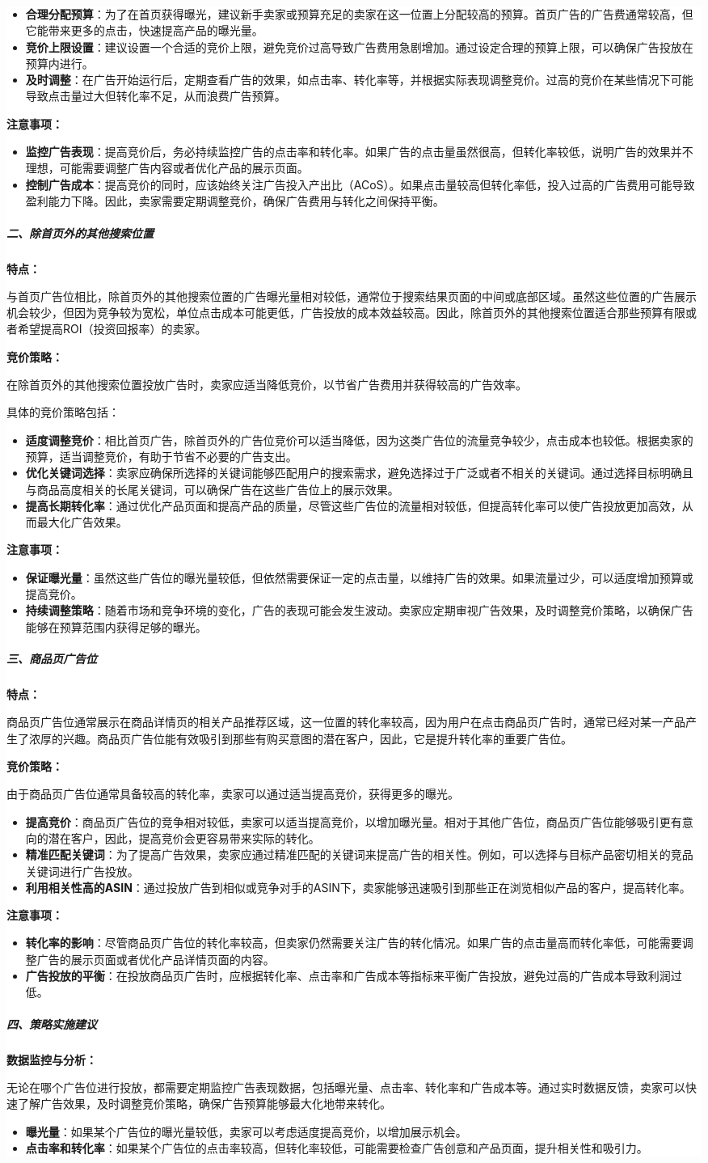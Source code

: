 -   **合理分配预算**：为了在首页获得曝光，建议新手卖家或预算充足的卖家在这一位置上分配较高的预算。首页广告的广告费通常较高，但它能带来更多的点击，快速提高产品的曝光量。
-   **竞价上限设置**：建议设置一个合适的竞价上限，避免竞价过高导致广告费用急剧增加。通过设定合理的预算上限，可以确保广告投放在预算内进行。
-   **及时调整**：在广告开始运行后，定期查看广告的效果，如点击率、转化率等，并根据实际表现调整竞价。过高的竞价在某些情况下可能导致点击量过大但转化率不足，从而浪费广告预算。

**注意事项：**

-   **监控广告表现**：提高竞价后，务必持续监控广告的点击率和转化率。如果广告的点击量虽然很高，但转化率较低，说明广告的效果并不理想，可能需要调整广告内容或者优化产品的展示页面。
-   **控制广告成本**：提高竞价的同时，应该始终关注广告投入产出比（ACoS）。如果点击量较高但转化率低，投入过高的广告费用可能导致盈利能力下降。因此，卖家需要定期调整竞价，确保广告费用与转化之间保持平衡。

##### 二、除首页外的其他搜索位置

**特点：**

与首页广告位相比，除首页外的其他搜索位置的广告曝光量相对较低，通常位于搜索结果页面的中间或底部区域。虽然这些位置的广告展示机会较少，但因为竞争较为宽松，单位点击成本可能更低，广告投放的成本效益较高。因此，除首页外的其他搜索位置适合那些预算有限或者希望提高ROI（投资回报率）的卖家。

**竞价策略：**

在除首页外的其他搜索位置投放广告时，卖家应适当降低竞价，以节省广告费用并获得较高的广告效率。

具体的竞价策略包括：

-   **适度调整竞价**：相比首页广告，除首页外的广告位竞价可以适当降低，因为这类广告位的流量竞争较少，点击成本也较低。根据卖家的预算，适当调整竞价，有助于节省不必要的广告支出。
-   **优化关键词选择**：卖家应确保所选择的关键词能够匹配用户的搜索需求，避免选择过于广泛或者不相关的关键词。通过选择目标明确且与商品高度相关的长尾关键词，可以确保广告在这些广告位上的展示效果。
-   **提高长期转化率**：通过优化产品页面和提高产品的质量，尽管这些广告位的流量相对较低，但提高转化率可以使广告投放更加高效，从而最大化广告效果。

**注意事项：**

-   **保证曝光量**：虽然这些广告位的曝光量较低，但依然需要保证一定的点击量，以维持广告的效果。如果流量过少，可以适度增加预算或提高竞价。
-   **持续调整策略**：随着市场和竞争环境的变化，广告的表现可能会发生波动。卖家应定期审视广告效果，及时调整竞价策略，以确保广告能够在预算范围内获得足够的曝光。

##### 三、商品页广告位

**特点：**

商品页广告位通常展示在商品详情页的相关产品推荐区域，这一位置的转化率较高，因为用户在点击商品页广告时，通常已经对某一产品产生了浓厚的兴趣。商品页广告位能有效吸引到那些有购买意图的潜在客户，因此，它是提升转化率的重要广告位。

**竞价策略：**

由于商品页广告位通常具备较高的转化率，卖家可以通过适当提高竞价，获得更多的曝光。

-   **提高竞价**：商品页广告位的竞争相对较低，卖家可以适当提高竞价，以增加曝光量。相对于其他广告位，商品页广告位能够吸引更有意向的潜在客户，因此，提高竞价会更容易带来实际的转化。
-   **精准匹配关键词**：为了提高广告效果，卖家应通过精准匹配的关键词来提高广告的相关性。例如，可以选择与目标产品密切相关的竞品关键词进行广告投放。
-   **利用相关性高的ASIN**：通过投放广告到相似或竞争对手的ASIN下，卖家能够迅速吸引到那些正在浏览相似产品的客户，提高转化率。

**注意事项：**

-   **转化率的影响**：尽管商品页广告位的转化率较高，但卖家仍然需要关注广告的转化情况。如果广告的点击量高而转化率低，可能需要调整广告的展示页面或者优化产品详情页面的内容。
-   **广告投放的平衡**：在投放商品页广告时，应根据转化率、点击率和广告成本等指标来平衡广告投放，避免过高的广告成本导致利润过低。

##### 四、策略实施建议

**数据监控与分析：**

无论在哪个广告位进行投放，都需要定期监控广告表现数据，包括曝光量、点击率、转化率和广告成本等。通过实时数据反馈，卖家可以快速了解广告效果，及时调整竞价策略，确保广告预算能够最大化地带来转化。

-   **曝光量**：如果某个广告位的曝光量较低，卖家可以考虑适度提高竞价，以增加展示机会。
-   **点击率和转化率**：如果某个广告位的点击率较高，但转化率较低，可能需要检查广告创意和产品页面，提升相关性和吸引力。
